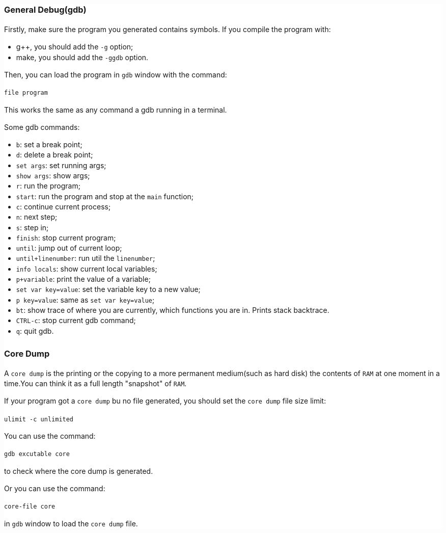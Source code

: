 ### General Debug(gdb)
Firstly, make sure the program you generated contains symbols. 
If you compile the program with:
- g++, you should add the `-g` option;
- make, you should add the `-ggdb` option.

Then, you can load the program in `gdb` window with the command:
```
file program
```

This works the same as any command a gdb running in a terminal.

Some gdb commands:
- `b`: set a break point;
- `d`: delete a break point;
- `set args`: set running args;
- `show args`: show args;
- `r`: run the program;
- `start`: run the program and stop at the `main` function;
- `c`: continue current process;
- `n`: next step;
- `s`: step in;
- `finish`: stop current program;
- `until`: jump out of current loop;
- `until+linenumber`: run util the `linenumber`;
- `info locals`: show current local variables;
- `p+variable`: print the value of a variable;
- `set var key=value`: set the variable key to a new value;
- `p key=value`: same as `set var key=value`;
- `bt`: show trace of where you are currently, which functions you are in. Prints stack backtrace.
- `CTRL-c`: stop current gdb command;
- `q`: quit gdb.

### Core Dump
A `core dump` is the printing or the copying to a more permanent medium(such as hard disk) the contents of `RAM` at one moment in a time.You can think it as a full length "snapshot" of `RAM`.

If your program got a `core dump` bu no file generated, you should set the `core dump` file size limit:
```
ulimit -c unlimited
```

You can use the command:
```
gdb excutable core
```
to check where the core dump is generated.

Or you can use the command:
```
core-file core
```
in `gdb` window to load the `core dump` file.
